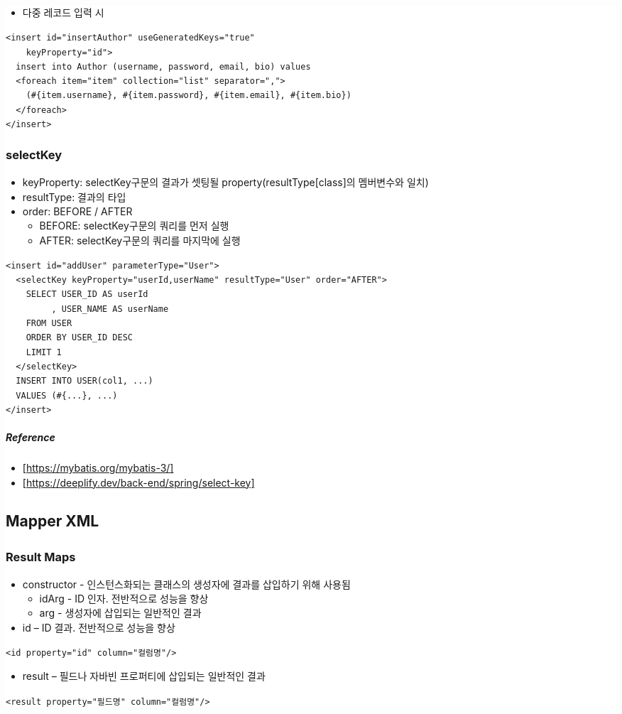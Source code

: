 * 다중 레코드 입력 시
```
<insert id="insertAuthor" useGeneratedKeys="true"
    keyProperty="id">
  insert into Author (username, password, email, bio) values
  <foreach item="item" collection="list" separator=",">
    (#{item.username}, #{item.password}, #{item.email}, #{item.bio})
  </foreach>
</insert>
```

### selectKey
* keyProperty: selectKey구문의 결과가 셋팅될 property(resultType[class]의 멤버변수와 일치)
* resultType: 결과의 타입
* order: BEFORE / AFTER
  * BEFORE: selectKey구문의 쿼리를 먼저 실행
  * AFTER: selectKey구문의 쿼리를 마지막에 실행

```
<insert id="addUser" parameterType="User">
  <selectKey keyProperty="userId,userName" resultType="User" order="AFTER">
    SELECT USER_ID AS userId
         , USER_NAME AS userName
    FROM USER
    ORDER BY USER_ID DESC
    LIMIT 1
  </selectKey>
  INSERT INTO USER(col1, ...)
  VALUES (#{...}, ...)
</insert>
```

##### Reference
* [https://mybatis.org/mybatis-3/]
* [https://deeplify.dev/back-end/spring/select-key]


## Mapper XML
### Result Maps
* constructor - 인스턴스화되는 클래스의 생성자에 결과를 삽입하기 위해 사용됨
  * idArg - ID 인자. 전반적으로 성능을 향상
  * arg - 생성자에 삽입되는 일반적인 결과
* id – ID 결과. 전반적으로 성능을 향상

```
<id property="id" column="컬럼명"/>
```

* result – 필드나 자바빈 프로퍼티에 삽입되는 일반적인 결과
```
<result property="필드명" column="컬럼명"/>
```
